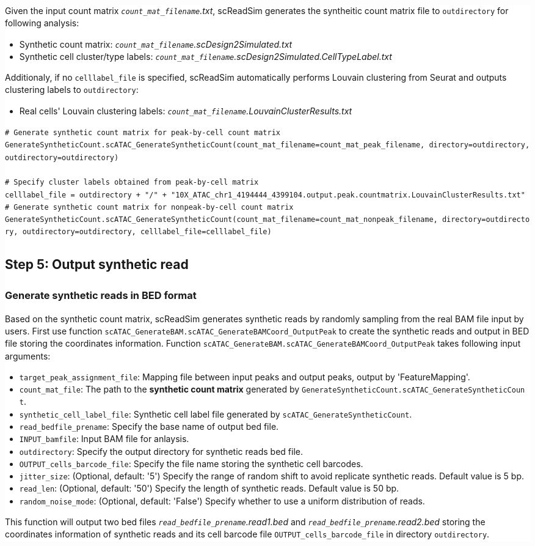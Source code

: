 
Given the input count matrix *`count_mat_filename`.txt*, scReadSim generates the syntheitic count matrix file to `outdirectory` for following analysis:

- Synthetic count matrix: *`count_mat_filename`.scDesign2Simulated.txt*
- Synthetic cell cluster/type labels: *`count_mat_filename`.scDesign2Simulated.CellTypeLabel.txt*

Additionaly, if no `celllabel_file` is specified, scReadSim automatically performs Louvain clustering from Seurat and outputs clustering labels to `outdirectory`:
- Real cells' Louvain clustering labels: *`count_mat_filename`.LouvainClusterResults.txt*


```{code-block} python3
# Generate synthetic count matrix for peak-by-cell count matrix
GenerateSyntheticCount.scATAC_GenerateSyntheticCount(count_mat_filename=count_mat_peak_filename, directory=outdirectory, outdirectory=outdirectory)

# Specify cluster labels obtained from peak-by-cell matrix
celllabel_file = outdirectory + "/" + "10X_ATAC_chr1_4194444_4399104.output.peak.countmatrix.LouvainClusterResults.txt"
# Generate synthetic count matrix for nonpeak-by-cell count matrix
GenerateSyntheticCount.scATAC_GenerateSyntheticCount(count_mat_filename=count_mat_nonpeak_filename, directory=outdirectory, outdirectory=outdirectory, celllabel_file=celllabel_file)
```


## Step 5: Output synthetic read

### Generate synthetic reads in BED format
Based on the synthetic count matrix, scReadSim generates synthetic reads by randomly sampling from the real BAM file input by users. First use function `scATAC_GenerateBAM.scATAC_GenerateBAMCoord_OutputPeak` to create the synthetic reads and output in BED file storing the coordinates information. Function `scATAC_GenerateBAM.scATAC_GenerateBAMCoord_OutputPeak` takes following input arguments:

- `target_peak_assignment_file`: Mapping file between input peaks and output peaks, output by 'FeatureMapping'.
- `count_mat_file`: The path to the **synthetic count matrix** generated by `GenerateSyntheticCount.scATAC_GenerateSyntheticCount`.
- `synthetic_cell_label_file`: Synthetic cell label file generated by `scATAC_GenerateSyntheticCount`.
- `read_bedfile_prename`: Specify the base name of output bed file.
- `INPUT_bamfile`: Input BAM file for anlaysis.
- `outdirectory`: Specify the output directory for synthetic reads bed file.
- `OUTPUT_cells_barcode_file`: Specify the file name storing the synthetic cell barcodes.
- `jitter_size`: (Optional, default: '5') Specify the range of random shift to avoid replicate synthetic reads. Default value is 5 bp.
- `read_len`: (Optional, default: '50') Specify the length of synthetic reads. Default value is 50 bp.
- `random_noise_mode`: (Optional, default: 'False') Specify whether to use a uniform distribution of reads.


This function will output two bed files *`read_bedfile_prename`.read1.bed* and *`read_bedfile_prename`.read2.bed* storing the coordinates information of synthetic reads and its cell barcode file `OUTPUT_cells_barcode_file` in directory `outdirectory`.

